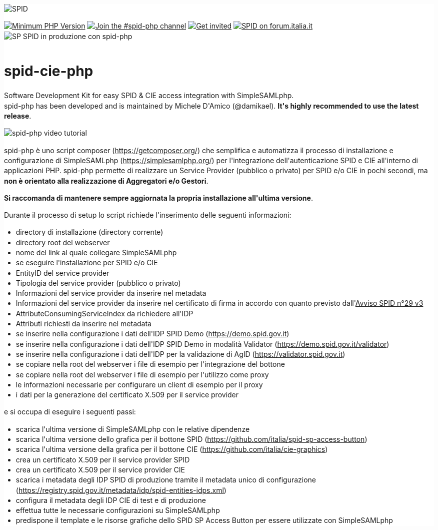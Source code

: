 <img src="https://github.com/italia/spid-graphics/blob/master/spid-logos/spid-logo-b-lb.png" alt="SPID" data-canonical-src="https://github.com/italia/spid-graphics/blob/master/spid-logos/spid-logo-b-lb.png" width="50%" />

[![Minimum PHP Version](https://img.shields.io/badge/php-%3E%3D%208.0.28-8892BF.svg)](https://php.net/)
[![Join the #spid-php channel](https://img.shields.io/badge/Slack%20channel-%23spid--php-blue.svg?logo=slack)](https://developersitalia.slack.com/messages/CB6DCK274)
[![Get invited](https://slack.developers.italia.it/badge.svg)](https://slack.developers.italia.it/)
[![SPID on forum.italia.it](https://img.shields.io/badge/Forum-SPID-blue.svg)](https://forum.italia.it/c/spid)
![SP SPID in produzione con spid-php](https://img.shields.io/badge/SP%20SPID%20in%20produzione%20con%20spid--php-300+-green)

# spid-cie-php
Software Development Kit for easy SPID & CIE access integration with SimpleSAMLphp.\
spid-php has been developed and is maintained by Michele D'Amico (@damikael). **It's highly recommended to use the latest release**.

<img src="doc/spid-php-tutorial.gif" alt="spid-php video tutorial" />

spid-php è uno script composer (https://getcomposer.org/) che semplifica e automatizza il processo di installazione e configurazione di SimpleSAMLphp (https://simplesamlphp.org/) per l'integrazione dell'autenticazione SPID e CIE all'interno di applicazioni PHP. spid-php permette di realizzare un Service Provider (pubblico o privato) per SPID e/o CIE in pochi secondi, ma **non è orientato alla realizzazione di Aggregatori e/o Gestori**.  

**Si raccomanda di mantenere sempre aggiornata la propria installazione all'ultima versione**.

Durante il processo di setup lo script richiede l'inserimento delle seguenti informazioni:
* directory di installazione (directory corrente)
* directory root del webserver
* nome del link al quale collegare SimpleSAMLphp
* se eseguire l'installazione per SPID e/o CIE
* EntityID del service provider
* Tipologia del service provider (pubblico o privato)
* Informazioni del service provider da inserire nel metadata
* Informazioni del service provider da inserire nel certificato di firma in accordo con quanto previsto dall'[Avviso SPID n°29 v3](https://www.agid.gov.it/sites/default/files/repository_files/spid-avviso-n29v3-specifiche_sp_pubblici_e_privati.pdf) 
* AttributeConsumingServiceIndex da richiedere all'IDP
* Attributi richiesti da inserire nel metadata
* se inserire nella configurazione i dati dell'IDP SPID Demo (https://demo.spid.gov.it)
* se inserire nella configurazione i dati dell'IDP SPID Demo in modalità Validator (https://demo.spid.gov.it/validator)
* se inserire nella configurazione i dati dell'IDP per la validazione di AgID (https://validator.spid.gov.it)
* se copiare nella root del webserver i file di esempio per l'integrazione del bottone
* se copiare nella root del webserver i file di esempio per l'utilizzo come proxy
* le informazioni necessarie per configurare un client di esempio per il proxy
* i dati per la generazione del certificato X.509 per il service provider

e si occupa di eseguire i seguenti passi:
* scarica l'ultima versione di SimpleSAMLphp con le relative dipendenze
* scarica l'ultima versione dello grafica per il bottone SPID (https://github.com/italia/spid-sp-access-button)
* scarica l'ultima versione della grafica per il bottone CIE (https://github.com/italia/cie-graphics)
* crea un certificato X.509 per il service provider SPID
* crea un certificato X.509 per il service provider CIE
* scarica i metadata degli IDP SPID di produzione tramite il metadata unico di configurazione (https://registry.spid.gov.it/metadata/idp/spid-entities-idps.xml)
* configura il metadata degli IDP CIE di test e di produzione
* effettua tutte le necessarie configurazioni su SimpleSAMLphp
* predispone il template e le risorse grafiche dello SPID SP Access Button per essere utilizzate con SimpleSAMLphp